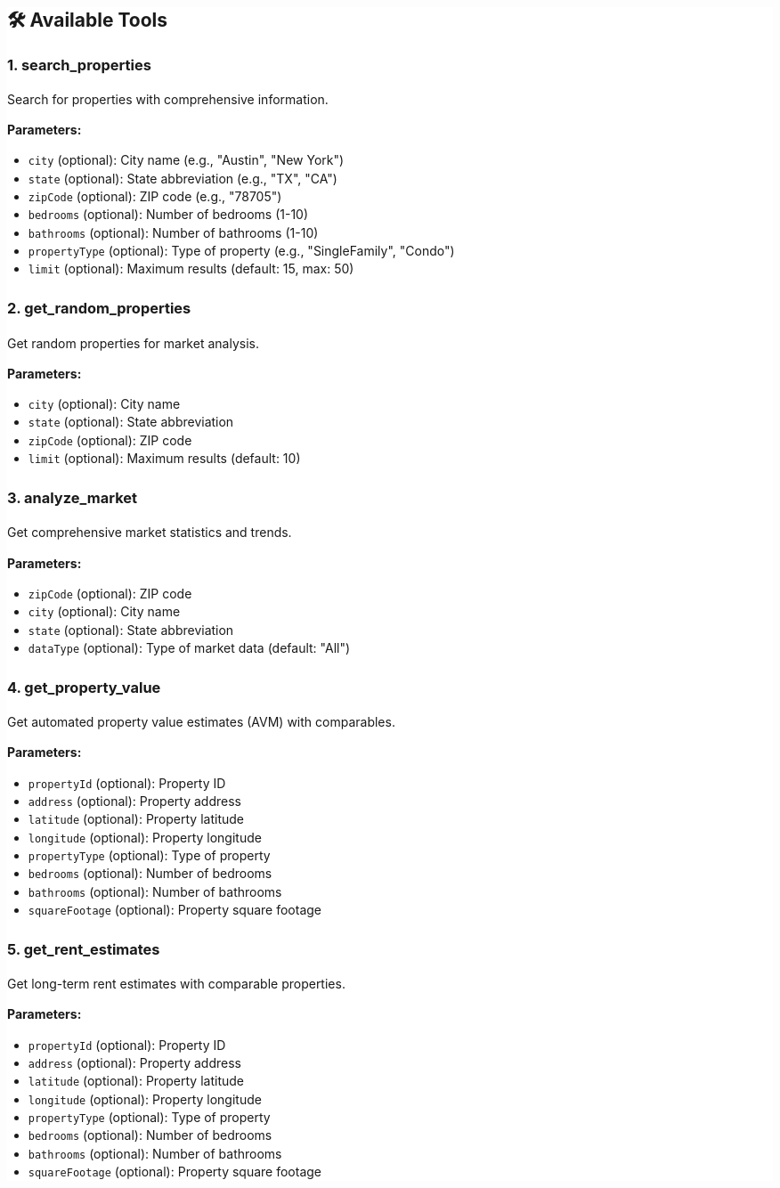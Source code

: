 ## 🛠️ Available Tools

### 1. **search_properties**
Search for properties with comprehensive information.

**Parameters:**
- `city` (optional): City name (e.g., "Austin", "New York")
- `state` (optional): State abbreviation (e.g., "TX", "CA")
- `zipCode` (optional): ZIP code (e.g., "78705")
- `bedrooms` (optional): Number of bedrooms (1-10)
- `bathrooms` (optional): Number of bathrooms (1-10)
- `propertyType` (optional): Type of property (e.g., "SingleFamily", "Condo")
- `limit` (optional): Maximum results (default: 15, max: 50)

### 2. **get_random_properties**
Get random properties for market analysis.

**Parameters:**
- `city` (optional): City name
- `state` (optional): State abbreviation
- `zipCode` (optional): ZIP code
- `limit` (optional): Maximum results (default: 10)

### 3. **analyze_market**
Get comprehensive market statistics and trends.

**Parameters:**
- `zipCode` (optional): ZIP code
- `city` (optional): City name
- `state` (optional): State abbreviation
- `dataType` (optional): Type of market data (default: "All")

### 4. **get_property_value**
Get automated property value estimates (AVM) with comparables.

**Parameters:**
- `propertyId` (optional): Property ID
- `address` (optional): Property address
- `latitude` (optional): Property latitude
- `longitude` (optional): Property longitude
- `propertyType` (optional): Type of property
- `bedrooms` (optional): Number of bedrooms
- `bathrooms` (optional): Number of bathrooms
- `squareFootage` (optional): Property square footage

### 5. **get_rent_estimates**
Get long-term rent estimates with comparable properties.

**Parameters:**
- `propertyId` (optional): Property ID
- `address` (optional): Property address
- `latitude` (optional): Property latitude
- `longitude` (optional): Property longitude
- `propertyType` (optional): Type of property
- `bedrooms` (optional): Number of bedrooms
- `bathrooms` (optional): Number of bathrooms
- `squareFootage` (optional): Property square footage
